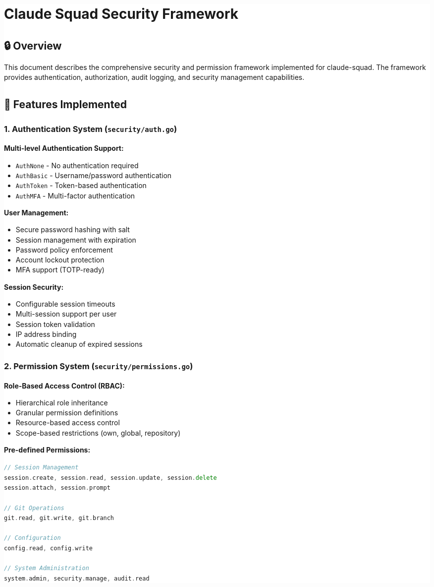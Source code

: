 # Claude Squad Security Framework

## 🔒 Overview

This document describes the comprehensive security and permission framework implemented for claude-squad. The framework provides authentication, authorization, audit logging, and security management capabilities.

## 🎯 Features Implemented

### 1. Authentication System (`security/auth.go`)

**Multi-level Authentication Support:**
- `AuthNone` - No authentication required
- `AuthBasic` - Username/password authentication  
- `AuthToken` - Token-based authentication
- `AuthMFA` - Multi-factor authentication

**User Management:**
- Secure password hashing with salt
- Session management with expiration
- Password policy enforcement
- Account lockout protection
- MFA support (TOTP-ready)

**Session Security:**
- Configurable session timeouts
- Multi-session support per user
- Session token validation
- IP address binding
- Automatic cleanup of expired sessions

### 2. Permission System (`security/permissions.go`)

**Role-Based Access Control (RBAC):**
- Hierarchical role inheritance
- Granular permission definitions
- Resource-based access control
- Scope-based restrictions (own, global, repository)

**Pre-defined Permissions:**
```go
// Session Management
session.create, session.read, session.update, session.delete
session.attach, session.prompt

// Git Operations  
git.read, git.write, git.branch

// Configuration
config.read, config.write

// System Administration
system.admin, security.manage, audit.read
```
